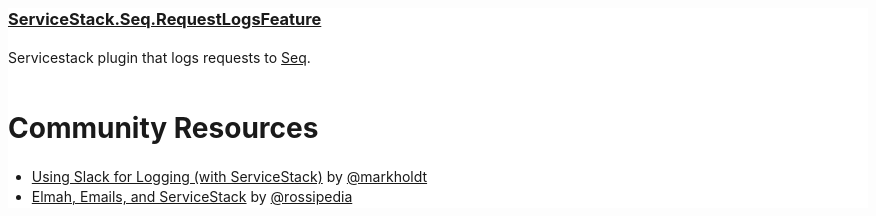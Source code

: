 ### [ServiceStack.Seq.RequestLogsFeature](https://github.com/wwwlicious/servicestack-seq-requestlogsfeature)

Servicestack plugin that logs requests to [Seq](https://getseq.net/).

# Community Resources

  - [Using Slack for Logging (with ServiceStack)](http://buildclassifieds.com/2016/02/01/using-slack-for-logging-with-servicestack/) by [@markholdt](https://twitter.com/markholdt)
  - [Elmah, Emails, and ServiceStack](http://rossipedia.com/blog/2013/03/elmah-emails-and-servicestack/) by [@rossipedia](https://twitter.com/rossipedia)
